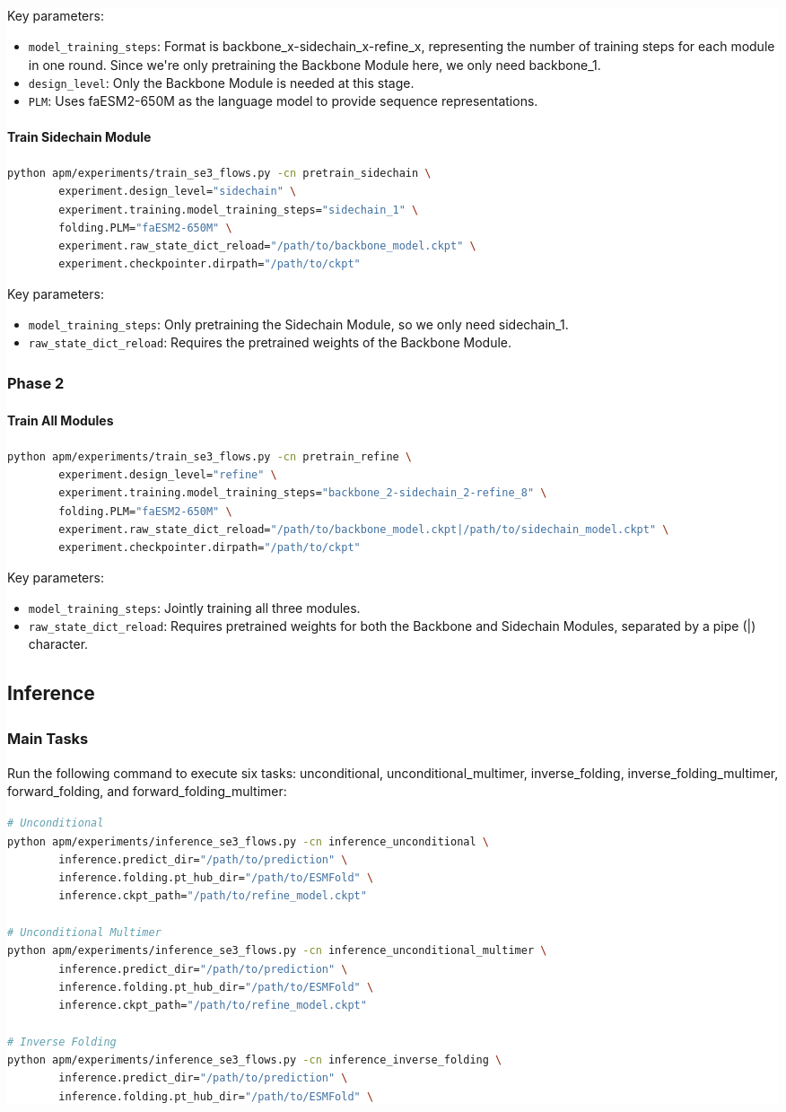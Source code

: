 Key parameters:

- `model_training_steps`: Format is backbone_x-sidechain_x-refine_x, representing the number of training steps for each module in one round. Since we're only pretraining the Backbone Module here, we only need backbone_1.
- `design_level`: Only the Backbone Module is needed at this stage.
- `PLM`: Uses faESM2-650M as the language model to provide sequence representations.

#### Train Sidechain Module

```bash
python apm/experiments/train_se3_flows.py -cn pretrain_sidechain \
        experiment.design_level="sidechain" \
        experiment.training.model_training_steps="sidechain_1" \
        folding.PLM="faESM2-650M" \
        experiment.raw_state_dict_reload="/path/to/backbone_model.ckpt" \
        experiment.checkpointer.dirpath="/path/to/ckpt"
```

Key parameters:

- `model_training_steps`: Only pretraining the Sidechain Module, so we only need sidechain_1.
- `raw_state_dict_reload`: Requires the pretrained weights of the Backbone Module.

### Phase 2

#### Train All Modules

```bash
python apm/experiments/train_se3_flows.py -cn pretrain_refine \
        experiment.design_level="refine" \
        experiment.training.model_training_steps="backbone_2-sidechain_2-refine_8" \
        folding.PLM="faESM2-650M" \
        experiment.raw_state_dict_reload="/path/to/backbone_model.ckpt|/path/to/sidechain_model.ckpt" \
        experiment.checkpointer.dirpath="/path/to/ckpt"
```

Key parameters:

- `model_training_steps`: Jointly training all three modules.
- `raw_state_dict_reload`: Requires pretrained weights for both the Backbone and Sidechain Modules, separated by a pipe (|) character.

## Inference

### Main Tasks

Run the following command to execute six tasks: unconditional, unconditional_multimer, inverse_folding, inverse_folding_multimer, forward_folding, and forward_folding_multimer:

```bash
# Unconditional
python apm/experiments/inference_se3_flows.py -cn inference_unconditional \
        inference.predict_dir="/path/to/prediction" \
        inference.folding.pt_hub_dir="/path/to/ESMFold" \
        inference.ckpt_path="/path/to/refine_model.ckpt"

# Unconditional Multimer
python apm/experiments/inference_se3_flows.py -cn inference_unconditional_multimer \
        inference.predict_dir="/path/to/prediction" \
        inference.folding.pt_hub_dir="/path/to/ESMFold" \
        inference.ckpt_path="/path/to/refine_model.ckpt"

# Inverse Folding
python apm/experiments/inference_se3_flows.py -cn inference_inverse_folding \
        inference.predict_dir="/path/to/prediction" \
        inference.folding.pt_hub_dir="/path/to/ESMFold" \
```